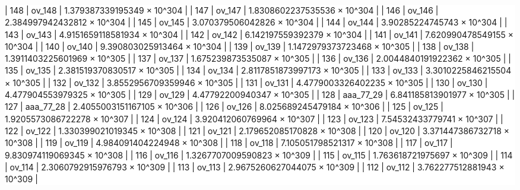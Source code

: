 | 148 | ov_148 | 1.379387339195349 × 10^304 |
| 147 | ov_147 | 1.8308602237535536 × 10^304 |
| 146 | ov_146 | 2.384997942432812 × 10^304 |
| 145 | ov_145 | 3.070379506042826 × 10^304 |
| 144 | ov_144 | 3.90285224745743 × 10^304 |
| 143 | ov_143 | 4.9151659118581934 × 10^304 |
| 142 | ov_142 | 6.142197559392379 × 10^304 |
| 141 | ov_141 | 7.620990478549155 × 10^304 |
| 140 | ov_140 | 9.390803025913464 × 10^304 |
| 139 | ov_139 | 1.1472979373723468 × 10^305 |
| 138 | ov_138 | 1.3911403225601969 × 10^305 |
| 137 | ov_137 | 1.675239873535087 × 10^305 |
| 136 | ov_136 | 2.0044840191922362 × 10^305 |
| 135 | ov_135 | 2.381519370830517 × 10^305 |
| 134 | ov_134 | 2.8117851873997173 × 10^305 |
| 133 | ov_133 | 3.3010225846215504 × 10^305 |
| 132 | ov_132 | 3.8552956709359946 × 10^305 |
| 131 | ov_131 | 4.4779003326402235 × 10^305 |
| 130 | ov_130 | 4.477904553979325 × 10^305 |
| 129 | ov_129 | 4.47792200940347 × 10^305 |
| 128 | aaa_77_29 | 6.841185813901977 × 10^305 |
| 127 | aaa_77_28 | 2.4055003151167105 × 10^306 |
| 126 | ov_126 | 8.025689245479184 × 10^306 |
| 125 | ov_125 | 1.9205573086722278 × 10^307 |
| 124 | ov_124 | 3.920412060769964 × 10^307 |
| 123 | ov_123 | 7.54532433779741 × 10^307 |
| 122 | ov_122 | 1.330399021019345 × 10^308 |
| 121 | ov_121 | 2.179652085170828 × 10^308 |
| 120 | ov_120 | 3.371447386732718 × 10^308 |
| 119 | ov_119 | 4.984091404224948 × 10^308 |
| 118 | ov_118 | 7.105051798521317 × 10^308 |
| 117 | ov_117 | 9.830974119069345 × 10^308 |
| 116 | ov_116 | 1.3267707009590823 × 10^309 |
| 115 | ov_115 | 1.763618721975697 × 10^309 |
| 114 | ov_114 | 2.3060792915976793 × 10^309 |
| 113 | ov_113 | 2.9675260627044075 × 10^309 |
| 112 | ov_112 | 3.762277512881943 × 10^309 |